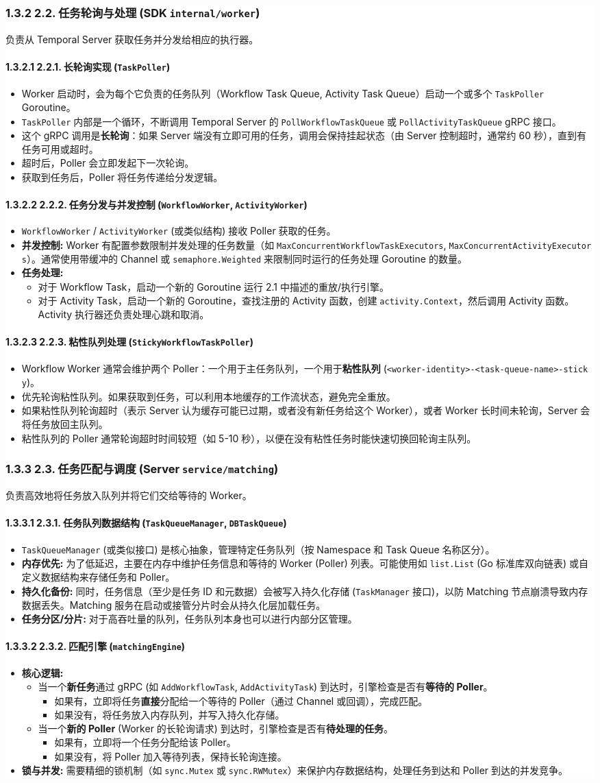 ### 1.3.2 2.2. 任务轮询与处理 (SDK `internal/worker`)

负责从 Temporal Server 获取任务并分发给相应的执行器。

#### 1.3.2.1 2.2.1. 长轮询实现 (`TaskPoller`)

- Worker 启动时，会为每个它负责的任务队列（Workflow Task Queue, Activity Task Queue）启动一个或多个 `TaskPoller` Goroutine。
- `TaskPoller` 内部是一个循环，不断调用 Temporal Server 的 `PollWorkflowTaskQueue` 或 `PollActivityTaskQueue` gRPC 接口。
- 这个 gRPC 调用是**长轮询**：如果 Server 端没有立即可用的任务，调用会保持挂起状态（由 Server 控制超时，通常约 60 秒），直到有任务可用或超时。
- 超时后，Poller 会立即发起下一次轮询。
- 获取到任务后，Poller 将任务传递给分发逻辑。

#### 1.3.2.2 2.2.2. 任务分发与并发控制 (`WorkflowWorker`, `ActivityWorker`)

- `WorkflowWorker` / `ActivityWorker` (或类似结构) 接收 Poller 获取的任务。
- **并发控制:** Worker 有配置参数限制并发处理的任务数量（如 `MaxConcurrentWorkflowTaskExecutors`, `MaxConcurrentActivityExecutors`）。通常使用带缓冲的 Channel 或 `semaphore.Weighted` 来限制同时运行的任务处理 Goroutine 的数量。
- **任务处理:**
  - 对于 Workflow Task，启动一个新的 Goroutine 运行 2.1 中描述的重放/执行引擎。
  - 对于 Activity Task，启动一个新的 Goroutine，查找注册的 Activity 函数，创建 `activity.Context`，然后调用 Activity 函数。Activity 执行器还负责处理心跳和取消。

#### 1.3.2.3 2.2.3. 粘性队列处理 (`StickyWorkflowTaskPoller`)

- Workflow Worker 通常会维护两个 Poller：一个用于主任务队列，一个用于**粘性队列** (`<worker-identity>-<task-queue-name>-sticky`)。
- 优先轮询粘性队列。如果获取到任务，可以利用本地缓存的工作流状态，避免完全重放。
- 如果粘性队列轮询超时（表示 Server 认为缓存可能已过期，或者没有新任务给这个 Worker），或者 Worker 长时间未轮询，Server 会将任务放回主队列。
- 粘性队列的 Poller 通常轮询超时时间较短（如 5-10 秒），以便在没有粘性任务时能快速切换回轮询主队列。

### 1.3.3 2.3. 任务匹配与调度 (Server `service/matching`)

负责高效地将任务放入队列并将它们交给等待的 Worker。

#### 1.3.3.1 2.3.1. 任务队列数据结构 (`TaskQueueManager`, `DBTaskQueue`)

- `TaskQueueManager` (或类似接口) 是核心抽象，管理特定任务队列（按 Namespace 和 Task Queue 名称区分）。
- **内存优先:** 为了低延迟，主要在内存中维护任务信息和等待的 Worker (Poller) 列表。可能使用如 `list.List` (Go 标准库双向链表) 或自定义数据结构来存储任务和 Poller。
- **持久化备份:** 同时，任务信息（至少是任务 ID 和元数据）会被写入持久化存储 (`TaskManager` 接口)，以防 Matching 节点崩溃导致内存数据丢失。Matching 服务在启动或接管分片时会从持久化层加载任务。
- **任务分区/分片:** 对于高吞吐量的队列，任务队列本身也可以进行内部分区管理。

#### 1.3.3.2 2.3.2. 匹配引擎 (`matchingEngine`)

- **核心逻辑:**
  - 当一个**新任务**通过 gRPC (如 `AddWorkflowTask`, `AddActivityTask`) 到达时，引擎检查是否有**等待的 Poller**。
    - 如果有，立即将任务**直接**分配给一个等待的 Poller（通过 Channel 或回调），完成匹配。
    - 如果没有，将任务放入内存队列，并写入持久化存储。
  - 当一个**新的 Poller** (Worker 的长轮询请求) 到达时，引擎检查是否有**待处理的任务**。
    - 如果有，立即将一个任务分配给该 Poller。
    - 如果没有，将 Poller 加入等待列表，保持长轮询连接。
- **锁与并发:** 需要精细的锁机制（如 `sync.Mutex` 或 `sync.RWMutex`）来保护内存数据结构，处理任务到达和 Poller 到达的并发竞争。
